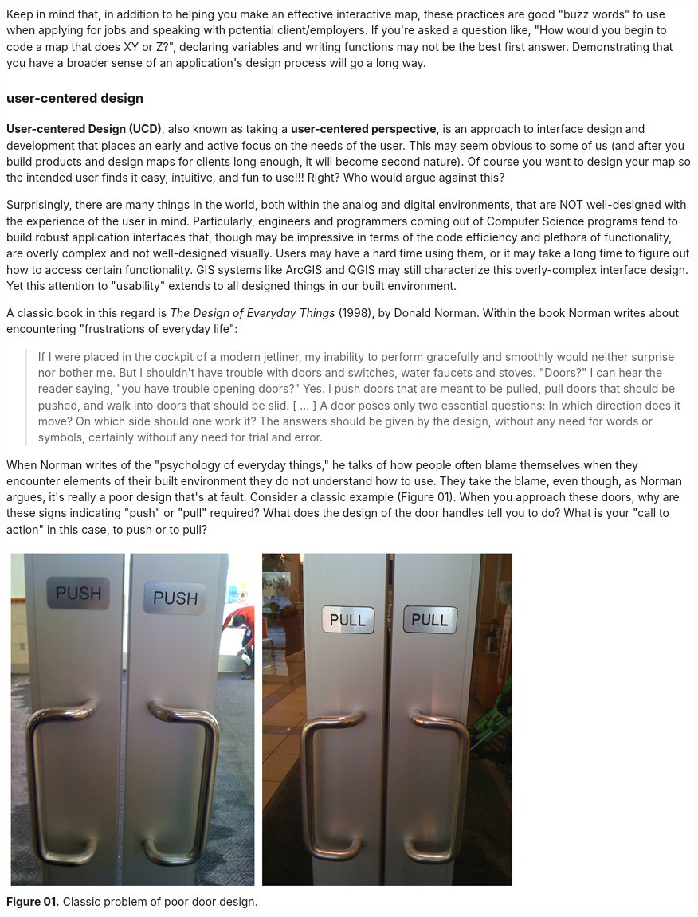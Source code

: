 Keep in mind that, in addition to helping you make an effective interactive map, these practices are good "buzz words" to use when applying for jobs and speaking with potential client/employers. If you're asked a question like, "How would you begin to code a map that does XY or Z?", declaring variables and writing functions may not be the best first answer. Demonstrating that you have a broader sense of an application's design process will go a long way.

### user-centered design

**User-centered Design (UCD)**, also known as taking a **user-centered perspective**, is an approach to interface design and development that places an early and active focus on the needs of the user. This may seem obvious to some of us (and after you build products and design maps for clients long enough, it will become second nature). Of course you want to design your map so the intended user finds it easy, intuitive, and fun to use!!! Right? Who would argue against this?

Surprisingly, there are many things in the world, both within the analog and digital environments, that are NOT well-designed with the experience of the user in mind. Particularly, engineers and programmers coming out of Computer Science programs tend to build robust application interfaces that, though may be impressive in terms of the code efficiency and plethora of functionality, are overly complex and not well-designed visually. Users may have a hard time using them, or it may take a long time to figure out how to access certain functionality. GIS systems like ArcGIS and QGIS may still characterize this overly-complex interface design. Yet this attention to "usability" extends to all designed things in our built environment.

A classic book in this regard is *The Design of Everyday Things* (1998), by Donald Norman. Within the book Norman writes about encountering "frustrations of everyday life":

> If I were placed in the cockpit of a modern jetliner, my inability to perform gracefully and smoothly would neither surprise nor bother me. But I shouldn't have trouble with doors and switches, water faucets and stoves. "Doors?" I can hear the reader saying, "you have trouble opening doors?" Yes. I push doors that are meant to be pulled, pull doors that should be pushed, and walk into doors that should be slid. [ ... ] A door poses only two essential questions: In which direction does it move? On which side should one work it? The answers should be given by the design, without any need for words or symbols, certainly without any need for trial and error.

When Norman writes of the "psychology of everyday things," he talks of how people often blame themselves when they encounter elements of their built environment they do not understand how to use. They take the blame, even though, as Norman argues, it's really a poor design that's at fault. Consider a classic example (Figure 01). When you approach these doors, why are these signs indicating "push" or "pull" required? What does the design of the door handles tell you to do? What is your "call to action" in this case, to push or to pull?

![Classic problem of poor door design](lesson-04-graphics/norman-doors.png)  
**Figure 01.** Classic problem of poor door design.
